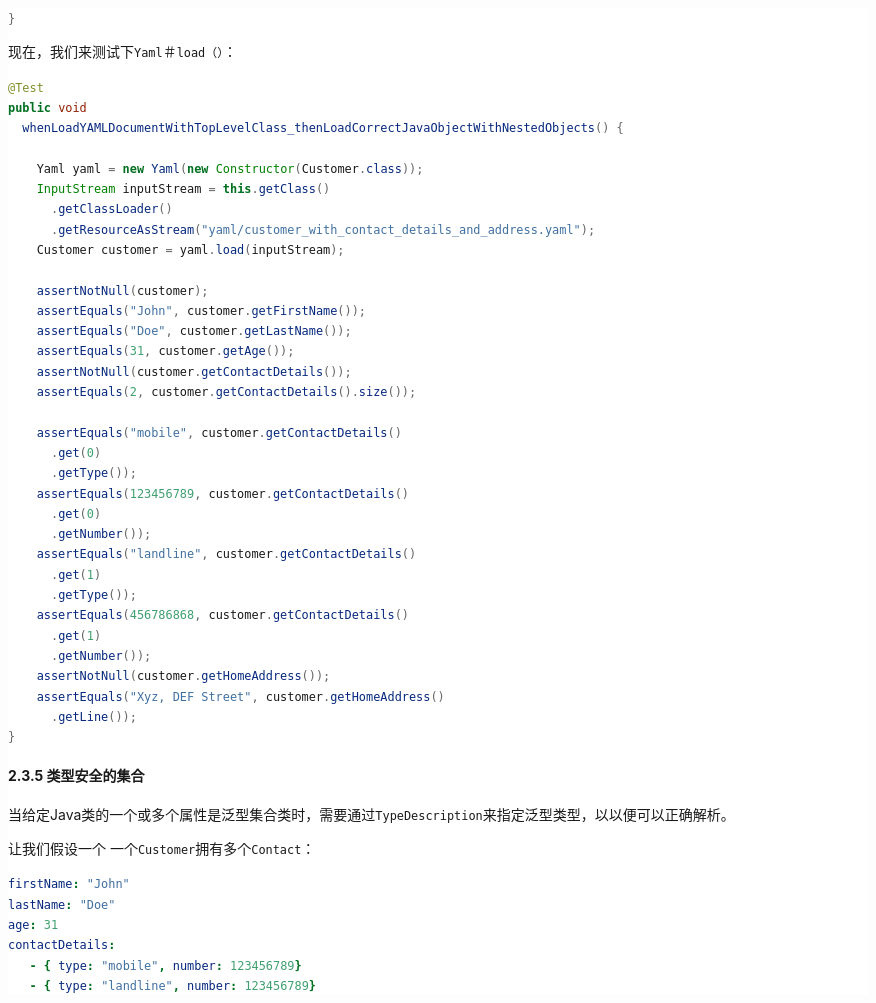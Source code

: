 ```java
}
```

现在，我们来测试下`Yaml`＃`load（）`：

```java
@Test
public void
  whenLoadYAMLDocumentWithTopLevelClass_thenLoadCorrectJavaObjectWithNestedObjects() {
  
    Yaml yaml = new Yaml(new Constructor(Customer.class));
    InputStream inputStream = this.getClass()
      .getClassLoader()
      .getResourceAsStream("yaml/customer_with_contact_details_and_address.yaml");
    Customer customer = yaml.load(inputStream);
  
    assertNotNull(customer);
    assertEquals("John", customer.getFirstName());
    assertEquals("Doe", customer.getLastName());
    assertEquals(31, customer.getAge());
    assertNotNull(customer.getContactDetails());
    assertEquals(2, customer.getContactDetails().size());
     
    assertEquals("mobile", customer.getContactDetails()
      .get(0)
      .getType());
    assertEquals(123456789, customer.getContactDetails()
      .get(0)
      .getNumber());
    assertEquals("landline", customer.getContactDetails()
      .get(1)
      .getType());
    assertEquals(456786868, customer.getContactDetails()
      .get(1)
      .getNumber());
    assertNotNull(customer.getHomeAddress());
    assertEquals("Xyz, DEF Street", customer.getHomeAddress()
      .getLine());
}
```

#### 2.3.5 类型安全的集合

当给定Java类的一个或多个属性是泛型集合类时，需要通过`TypeDescription`来指定泛型类型，以以便可以正确解析。

让我们假设一个 一个`Customer`拥有多个`Contact`：

```yml
firstName: "John"
lastName: "Doe"
age: 31
contactDetails:
   - { type: "mobile", number: 123456789}
   - { type: "landline", number: 123456789}
```
